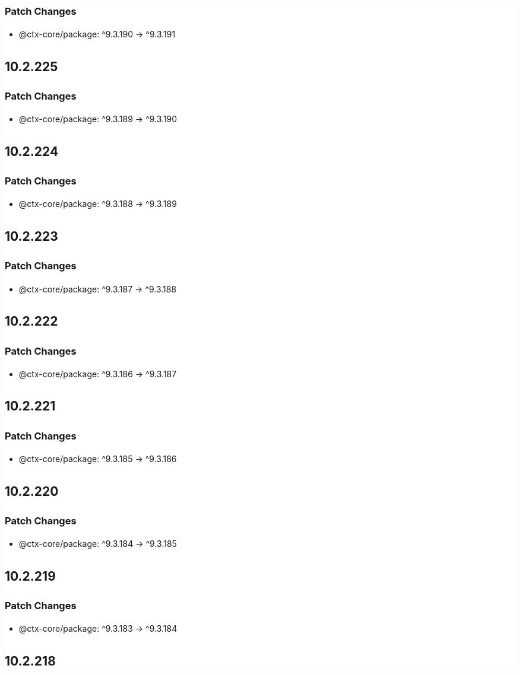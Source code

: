 ### Patch Changes

- @ctx-core/package: ^9.3.190 -> ^9.3.191

## 10.2.225

### Patch Changes

- @ctx-core/package: ^9.3.189 -> ^9.3.190

## 10.2.224

### Patch Changes

- @ctx-core/package: ^9.3.188 -> ^9.3.189

## 10.2.223

### Patch Changes

- @ctx-core/package: ^9.3.187 -> ^9.3.188

## 10.2.222

### Patch Changes

- @ctx-core/package: ^9.3.186 -> ^9.3.187

## 10.2.221

### Patch Changes

- @ctx-core/package: ^9.3.185 -> ^9.3.186

## 10.2.220

### Patch Changes

- @ctx-core/package: ^9.3.184 -> ^9.3.185

## 10.2.219

### Patch Changes

- @ctx-core/package: ^9.3.183 -> ^9.3.184

## 10.2.218
